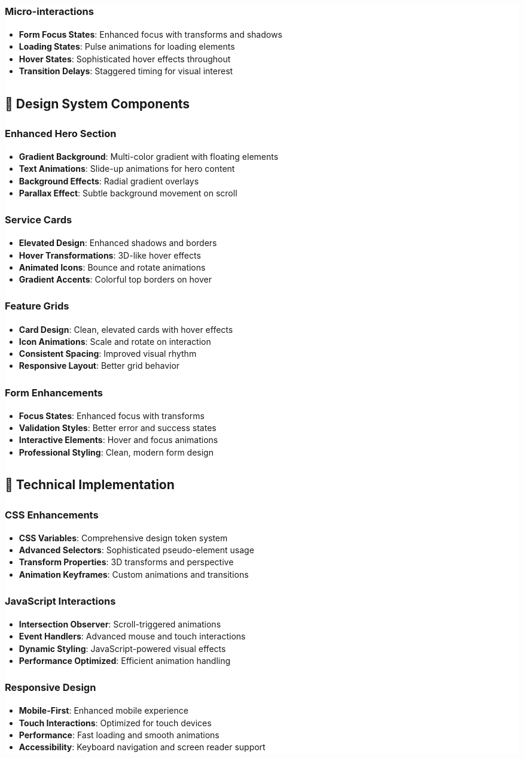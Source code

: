 ### Micro-interactions
- **Form Focus States**: Enhanced focus with transforms and shadows
- **Loading States**: Pulse animations for loading elements
- **Hover States**: Sophisticated hover effects throughout
- **Transition Delays**: Staggered timing for visual interest

## 🎯 Design System Components

### Enhanced Hero Section
- **Gradient Background**: Multi-color gradient with floating elements
- **Text Animations**: Slide-up animations for hero content
- **Background Effects**: Radial gradient overlays
- **Parallax Effect**: Subtle background movement on scroll

### Service Cards
- **Elevated Design**: Enhanced shadows and borders
- **Hover Transformations**: 3D-like hover effects
- **Animated Icons**: Bounce and rotate animations
- **Gradient Accents**: Colorful top borders on hover

### Feature Grids
- **Card Design**: Clean, elevated cards with hover effects
- **Icon Animations**: Scale and rotate on interaction
- **Consistent Spacing**: Improved visual rhythm
- **Responsive Layout**: Better grid behavior

### Form Enhancements
- **Focus States**: Enhanced focus with transforms
- **Validation Styles**: Better error and success states
- **Interactive Elements**: Hover and focus animations
- **Professional Styling**: Clean, modern form design

## 🔧 Technical Implementation

### CSS Enhancements
- **CSS Variables**: Comprehensive design token system
- **Advanced Selectors**: Sophisticated pseudo-element usage
- **Transform Properties**: 3D transforms and perspective
- **Animation Keyframes**: Custom animations and transitions

### JavaScript Interactions
- **Intersection Observer**: Scroll-triggered animations
- **Event Handlers**: Advanced mouse and touch interactions
- **Dynamic Styling**: JavaScript-powered visual effects
- **Performance Optimized**: Efficient animation handling

### Responsive Design
- **Mobile-First**: Enhanced mobile experience
- **Touch Interactions**: Optimized for touch devices
- **Performance**: Fast loading and smooth animations
- **Accessibility**: Keyboard navigation and screen reader support
